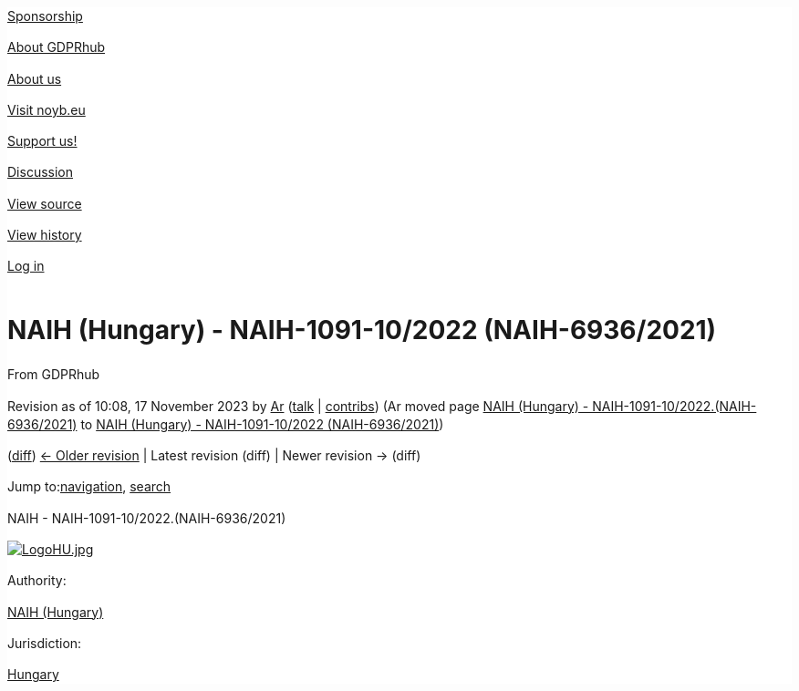 [Sponsorship](/index.php?title=GDPRhub_Sponsorship)

[About GDPRhub](#)

[About us](/index.php?title=About_GDPRhub)

[Visit noyb.eu](https://www.noyb.eu)

[Support us!](https://www.noyb.eu/support)

[](# "Page tools")

[Discussion](/index.php?title=Talk:NAIH_\(Hungary\)_-_NAIH-1091-10/2022_\(NAIH-6936/2021\)&action=edit&redlink=1 "Discussion about the content page (page does not exist) [t]")

[View source](/index.php?title=NAIH_\(Hungary\)_-_NAIH-1091-10/2022_\(NAIH-6936/2021\)&action=edit "This page is protected.
You can view its source [e]")

[View history](/index.php?title=NAIH_\(Hungary\)_-_NAIH-1091-10/2022_\(NAIH-6936/2021\)&action=history "Past revisions of this page [h]")

[](# "You are not logged in.")

[Log in](/index.php?title=Special:UserLogin&returnto=NAIH+%28Hungary%29+-+NAIH-1091-10%2F2022+%28NAIH-6936%2F2021%29&returntoquery=oldid%3D36465 "You are encouraged to log in; however, it is not mandatory [o]")

# NAIH (Hungary) - NAIH-1091-10/2022 (NAIH-6936/2021)

From GDPRhub

Revision as of 10:08, 17 November 2023 by [Ar](/index.php?title=User:Ar&action=edit&redlink=1 "User:Ar (page does not exist)") ([talk](/index.php?title=User_talk:Ar&action=edit&redlink=1 "User talk:Ar (page does not exist)") | [contribs](/index.php?title=Special:Contributions/Ar "Special:Contributions/Ar")) (Ar moved page [NAIH (Hungary) - NAIH-1091-10/2022.(NAIH-6936/2021)](/index.php?title=NAIH_\(Hungary\)_-_NAIH-1091-10/2022.\(NAIH-6936/2021\) "NAIH (Hungary) - NAIH-1091-10/2022.(NAIH-6936/2021)") to [NAIH (Hungary) - NAIH-1091-10/2022 (NAIH-6936/2021)](/index.php?title=NAIH_\(Hungary\)_-_NAIH-1091-10/2022_\(NAIH-6936/2021\) "NAIH (Hungary) - NAIH-1091-10/2022 (NAIH-6936/2021)"))

([diff](/index.php?title=NAIH_\(Hungary\)_-_NAIH-1091-10/2022_\(NAIH-6936/2021\)&diff=prev&oldid=36465 "NAIH (Hungary) - NAIH-1091-10/2022 (NAIH-6936/2021)")) [← Older revision](/index.php?title=NAIH_\(Hungary\)_-_NAIH-1091-10/2022_\(NAIH-6936/2021\)&direction=prev&oldid=36465 "NAIH (Hungary) - NAIH-1091-10/2022 (NAIH-6936/2021)") | Latest revision (diff) | Newer revision → (diff)

Jump to:[navigation](#mw-navigation), [search](#p-search)

NAIH - NAIH-1091-10/2022.(NAIH-6936/2021)

[![LogoHU.jpg](/images/thumb/8/85/LogoHU.jpg/250px-LogoHU.jpg)](/index.php?title=File:LogoHU.jpg)

Authority:

[NAIH (Hungary)](/index.php?title=NAIH_\(Hungary\) "NAIH (Hungary)")

Jurisdiction:

[Hungary](/index.php?title=Category:Hungary "Category:Hungary")
